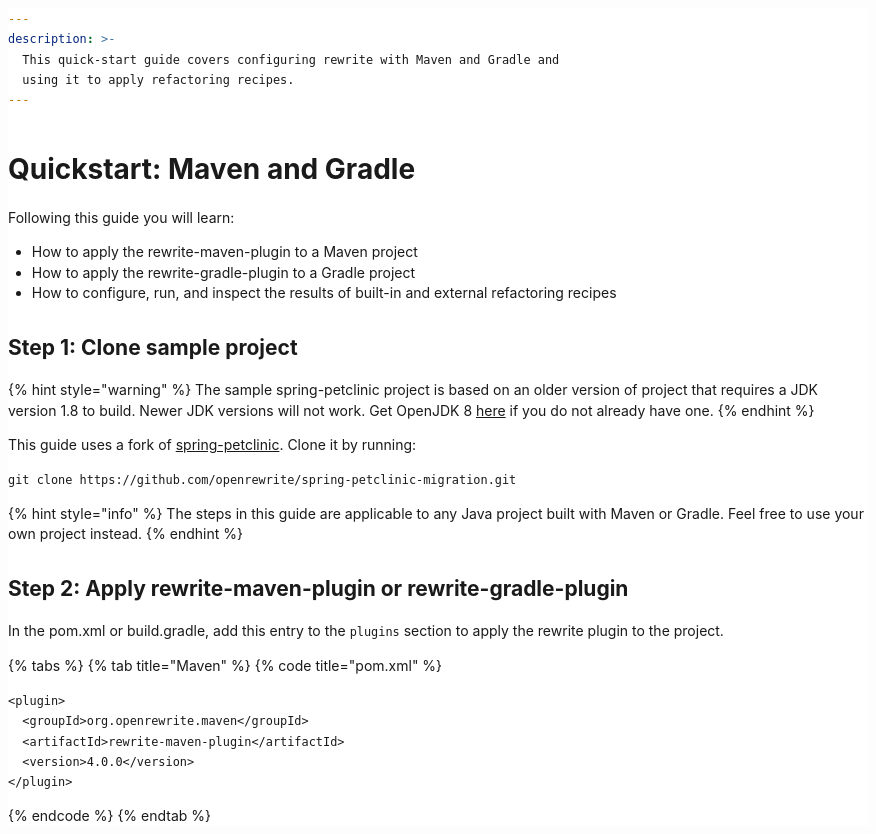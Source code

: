 ```yaml
---
description: >-
  This quick-start guide covers configuring rewrite with Maven and Gradle and
  using it to apply refactoring recipes.
---
```


# Quickstart: Maven and Gradle

Following this guide you will learn:

* How to apply the rewrite-maven-plugin to a Maven project
* How to apply the rewrite-gradle-plugin to a Gradle project
* How to configure, run, and inspect the results of built-in and external refactoring recipes

## Step 1: Clone sample project

{% hint style="warning" %}
The sample spring-petclinic project is based on an older version of project that requires a JDK version 1.8 to build. Newer JDK versions will not work. Get OpenJDK 8 [here](https://adoptopenjdk.net/) if you do not already have one.
{% endhint %}

This guide uses a fork of [spring-petclinic](https://github.com/openrewrite/spring-petclinic-migration). Clone it by running:

```text
git clone https://github.com/openrewrite/spring-petclinic-migration.git
```

{% hint style="info" %}
The steps in this guide are applicable to any Java project built with Maven or Gradle. Feel free to use your own project instead.
{% endhint %}

## Step 2:  Apply rewrite-maven-plugin or rewrite-gradle-plugin

In the pom.xml or build.gradle, add this entry to the `plugins` section to apply the rewrite plugin to the project.

{% tabs %}
{% tab title="Maven" %}
{% code title="pom.xml" %}
```markup
<plugin>
  <groupId>org.openrewrite.maven</groupId>
  <artifactId>rewrite-maven-plugin</artifactId>
  <version>4.0.0</version>
</plugin>
```
{% endcode %}
{% endtab %}
